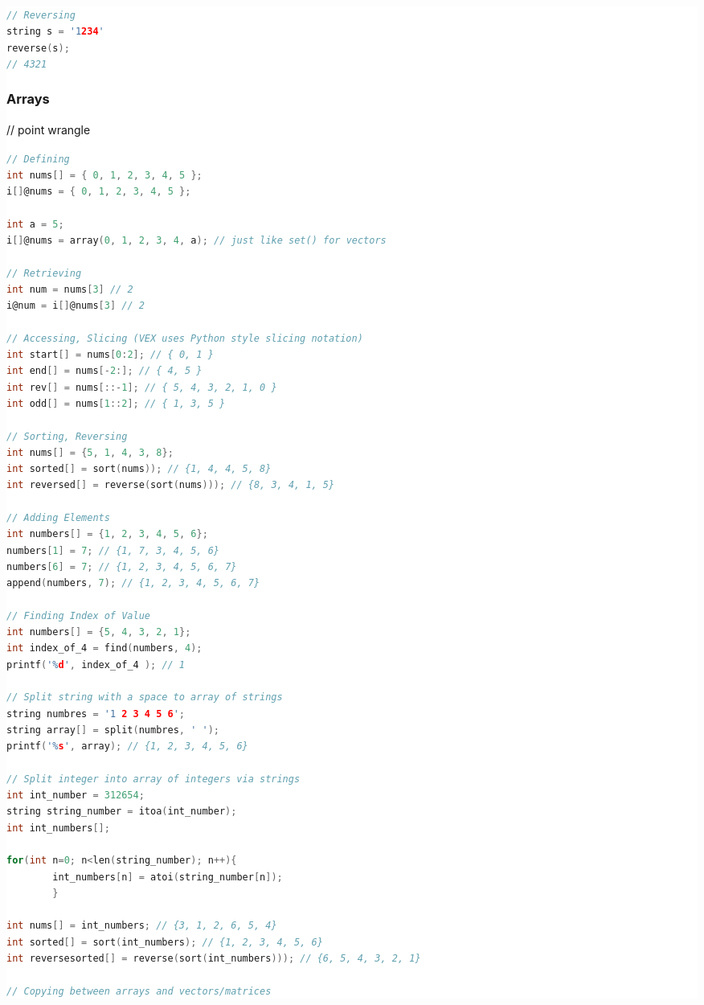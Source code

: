 ```C
// Reversing
string s = '1234'
reverse(s);
// 4321
```

### Arrays
// point wrangle

```C
// Defining
int nums[] = { 0, 1, 2, 3, 4, 5 };
i[]@nums = { 0, 1, 2, 3, 4, 5 };

int a = 5; 
i[]@nums = array(0, 1, 2, 3, 4, a); // just like set() for vectors

// Retrieving 
int num = nums[3] // 2
i@num = i[]@nums[3] // 2

// Accessing, Slicing (VEX uses Python style slicing notation)
int start[] = nums[0:2]; // { 0, 1 }
int end[] = nums[-2:]; // { 4, 5 }
int rev[] = nums[::-1]; // { 5, 4, 3, 2, 1, 0 }
int odd[] = nums[1::2]; // { 1, 3, 5 }

// Sorting, Reversing
int nums[] = {5, 1, 4, 3, 8};
int sorted[] = sort(nums)); // {1, 4, 4, 5, 8}
int reversed[] = reverse(sort(nums))); // {8, 3, 4, 1, 5}

// Adding Elements
int numbers[] = {1, 2, 3, 4, 5, 6};
numbers[1] = 7; // {1, 7, 3, 4, 5, 6}
numbers[6] = 7; // {1, 2, 3, 4, 5, 6, 7}
append(numbers, 7); // {1, 2, 3, 4, 5, 6, 7}

// Finding Index of Value
int numbers[] = {5, 4, 3, 2, 1};
int index_of_4 = find(numbers, 4);
printf('%d', index_of_4 ); // 1

// Split string with a space to array of strings
string numbres = '1 2 3 4 5 6';
string array[] = split(numbres, ' ');
printf('%s', array); // {1, 2, 3, 4, 5, 6}

// Split integer into array of integers via strings
int int_number = 312654;
string string_number = itoa(int_number);
int int_numbers[];

for(int n=0; n<len(string_number); n++){  
        int_numbers[n] = atoi(string_number[n]);
        }

int nums[] = int_numbers; // {3, 1, 2, 6, 5, 4}
int sorted[] = sort(int_numbers); // {1, 2, 3, 4, 5, 6}
int reversesorted[] = reverse(sort(int_numbers))); // {6, 5, 4, 3, 2, 1}

// Copying between arrays and vectors/matrices

```
